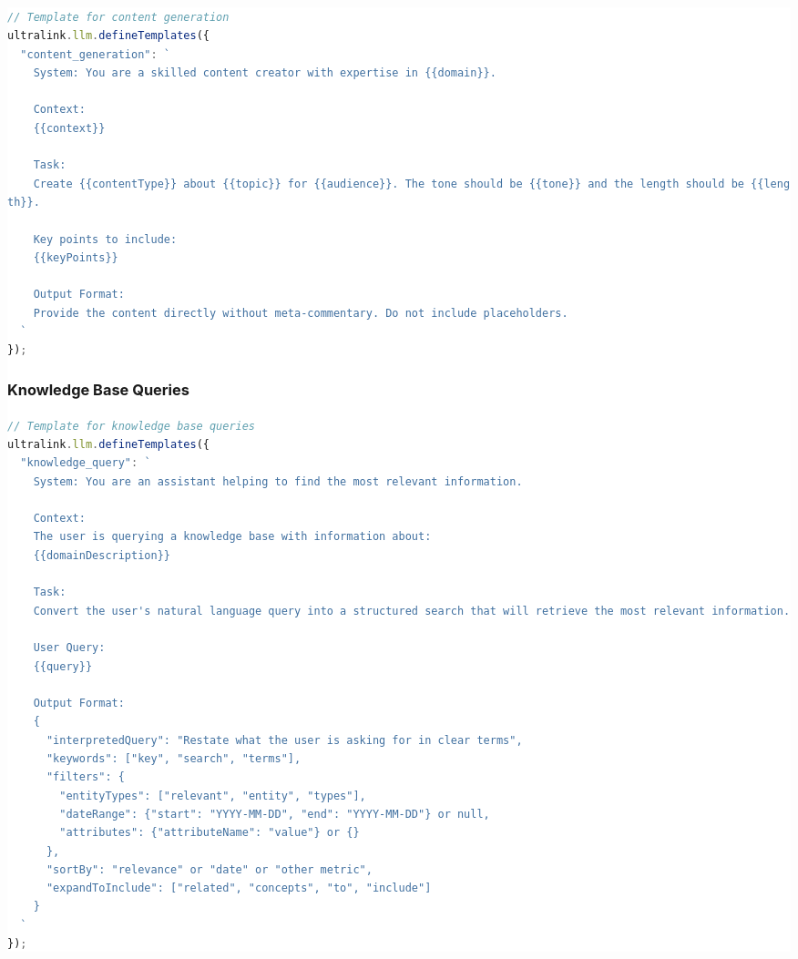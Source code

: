 ```javascript
// Template for content generation
ultralink.llm.defineTemplates({
  "content_generation": `
    System: You are a skilled content creator with expertise in {{domain}}.
    
    Context:
    {{context}}
    
    Task:
    Create {{contentType}} about {{topic}} for {{audience}}. The tone should be {{tone}} and the length should be {{length}}.
    
    Key points to include:
    {{keyPoints}}
    
    Output Format:
    Provide the content directly without meta-commentary. Do not include placeholders.
  `
});
```

### Knowledge Base Queries

```javascript
// Template for knowledge base queries
ultralink.llm.defineTemplates({
  "knowledge_query": `
    System: You are an assistant helping to find the most relevant information.
    
    Context:
    The user is querying a knowledge base with information about:
    {{domainDescription}}
    
    Task:
    Convert the user's natural language query into a structured search that will retrieve the most relevant information.
    
    User Query:
    {{query}}
    
    Output Format:
    {
      "interpretedQuery": "Restate what the user is asking for in clear terms",
      "keywords": ["key", "search", "terms"],
      "filters": {
        "entityTypes": ["relevant", "entity", "types"],
        "dateRange": {"start": "YYYY-MM-DD", "end": "YYYY-MM-DD"} or null,
        "attributes": {"attributeName": "value"} or {}
      },
      "sortBy": "relevance" or "date" or "other metric",
      "expandToInclude": ["related", "concepts", "to", "include"]
    }
  `
});
```

